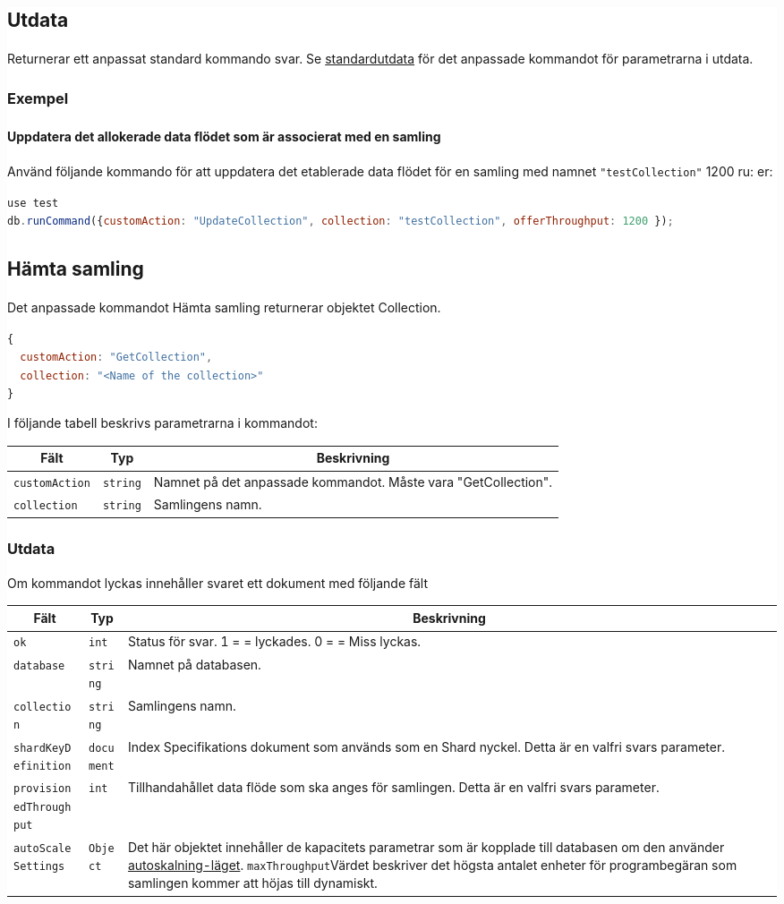 ## <a name="output"></a>Utdata

Returnerar ett anpassat standard kommando svar. Se [standardutdata](#default-output) för det anpassade kommandot för parametrarna i utdata.

### <a name="examples"></a>Exempel

#### <a name="update-the-provisioned-throughput-associated-with-a-collection"></a>Uppdatera det allokerade data flödet som är associerat med en samling

Använd följande kommando för att uppdatera det etablerade data flödet för en samling med namnet `"testCollection"` 1200 ru: er:

```javascript
use test
db.runCommand({customAction: "UpdateCollection", collection: "testCollection", offerThroughput: 1200 });
```

## <a name="get-collection"></a><a id="get-collection"></a> Hämta samling

Det anpassade kommandot Hämta samling returnerar objektet Collection.

```javascript
{
  customAction: "GetCollection",
  collection: "<Name of the collection>"
}
```

I följande tabell beskrivs parametrarna i kommandot:


|**Fält**|**Typ** |**Beskrivning** |
|---------|---------|---------|
| `customAction`    |   `string`      |   Namnet på det anpassade kommandot. Måste vara "GetCollection".      |
| `collection`    |    `string`     |    Samlingens namn.     |

### <a name="output"></a>Utdata

Om kommandot lyckas innehåller svaret ett dokument med följande fält


|**Fält**|**Typ** |**Beskrivning** |
|---------|---------|---------|
|  `ok`   |    `int`     |   Status för svar. 1 = = lyckades. 0 = = Miss lyckas.      |
| `database`    |    `string`     |   Namnet på databasen.      |
| `collection`    |    `string`     |    Samlingens namn.     |
|  `shardKeyDefinition`   |   `document`      |  Index Specifikations dokument som används som en Shard nyckel. Detta är en valfri svars parameter.       |
|  `provisionedThroughput`   |   `int`      |    Tillhandahållet data flöde som ska anges för samlingen. Detta är en valfri svars parameter.     |
| `autoScaleSettings` | `Object` | Det här objektet innehåller de kapacitets parametrar som är kopplade till databasen om den använder [autoskalning-läget](provision-throughput-autoscale.md). `maxThroughput`Värdet beskriver det högsta antalet enheter för programbegäran som samlingen kommer att höjas till dynamiskt. |
